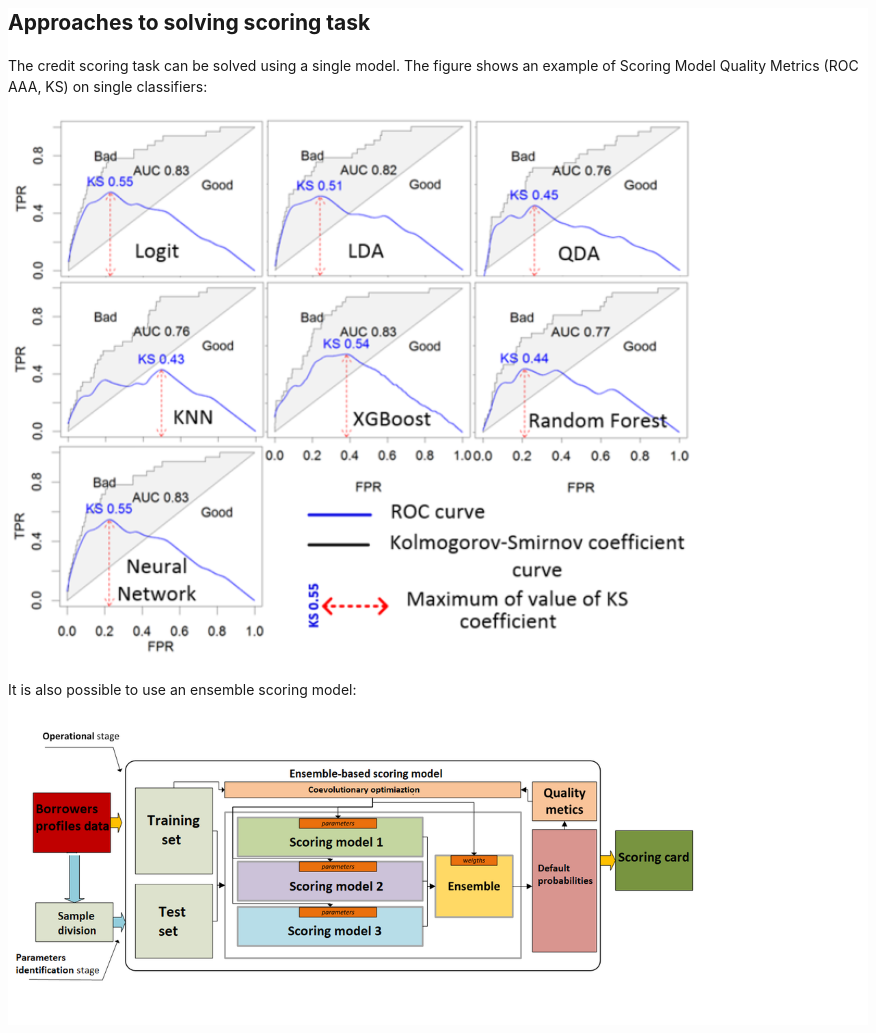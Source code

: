 ## Approaches to solving scoring task
The credit scoring task can be solved using a single model. The figure shows an example of Scoring Model Quality Metrics (ROC AAA, KS) on single classifiers:

<img src="img_scoring/single-classifiers.png" alt="drawing" width="700"/>

It is also possible to use an ensemble scoring model:

<img src="img_scoring/scoring-model.png" alt="drawing" width="700"/>
